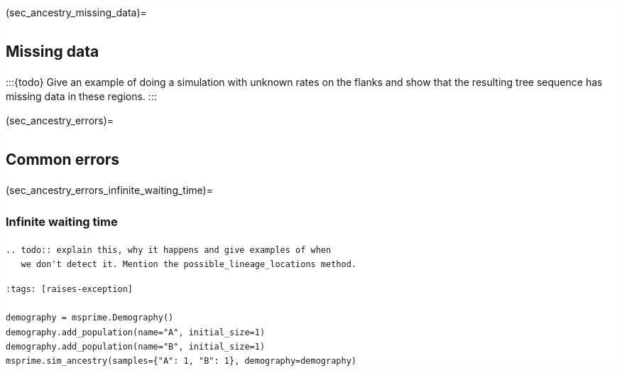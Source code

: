 
(sec_ancestry_missing_data)=

## Missing data

:::{todo}
Give an example of doing a simulation with unknown rates on the flanks
and show that the resulting tree sequence has missing data in these
regions.
:::

(sec_ancestry_errors)=

## Common errors

(sec_ancestry_errors_infinite_waiting_time)=

### Infinite waiting time

```{eval-rst}
.. todo:: explain this, why it happens and give examples of when
   we don't detect it. Mention the possible_lineage_locations method.
```

```{code-cell}
:tags: [raises-exception]

demography = msprime.Demography()
demography.add_population(name="A", initial_size=1)
demography.add_population(name="B", initial_size=1)
msprime.sim_ancestry(samples={"A": 1, "B": 1}, demography=demography)
```
